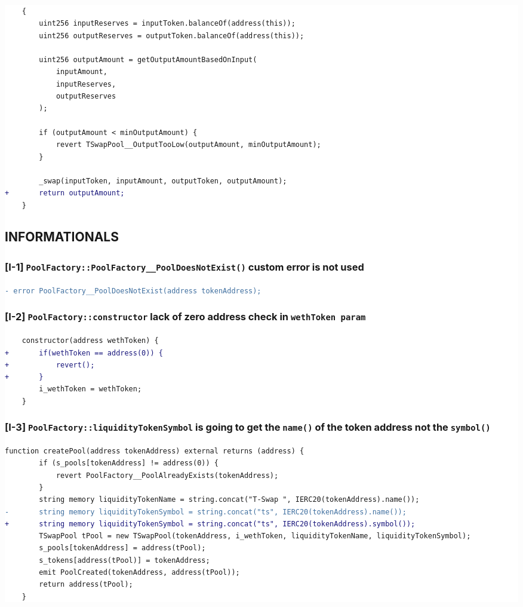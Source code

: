 ```diff
    {
        uint256 inputReserves = inputToken.balanceOf(address(this));
        uint256 outputReserves = outputToken.balanceOf(address(this));

        uint256 outputAmount = getOutputAmountBasedOnInput(
            inputAmount,
            inputReserves,
            outputReserves
        );

        if (outputAmount < minOutputAmount) {
            revert TSwapPool__OutputTooLow(outputAmount, minOutputAmount);
        }

        _swap(inputToken, inputAmount, outputToken, outputAmount);
+       return outputAmount;
    }
```




## INFORMATIONALS
### [I-1] `PoolFactory::PoolFactory__PoolDoesNotExist()` custom error is not used

```diff
- error PoolFactory__PoolDoesNotExist(address tokenAddress);
```


### [I-2] `PoolFactory::constructor` lack of zero address check in `wethToken param`

```diff
    constructor(address wethToken) {
+       if(wethToken == address(0)) {
+           revert();
+       }
        i_wethToken = wethToken;
    }
```

### [I-3] `PoolFactory::liquidityTokenSymbol` is going to get the `name()` of the token address not the `symbol()`

```diff
function createPool(address tokenAddress) external returns (address) {
        if (s_pools[tokenAddress] != address(0)) {
            revert PoolFactory__PoolAlreadyExists(tokenAddress);
        }
        string memory liquidityTokenName = string.concat("T-Swap ", IERC20(tokenAddress).name());
-       string memory liquidityTokenSymbol = string.concat("ts", IERC20(tokenAddress).name());
+       string memory liquidityTokenSymbol = string.concat("ts", IERC20(tokenAddress).symbol()); 
        TSwapPool tPool = new TSwapPool(tokenAddress, i_wethToken, liquidityTokenName, liquidityTokenSymbol);
        s_pools[tokenAddress] = address(tPool);
        s_tokens[address(tPool)] = tokenAddress;
        emit PoolCreated(tokenAddress, address(tPool));
        return address(tPool);
    }
```
